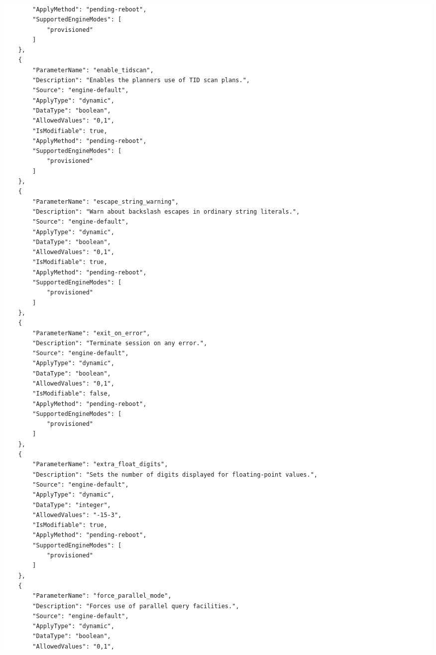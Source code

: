             "ApplyMethod": "pending-reboot",
            "SupportedEngineModes": [
                "provisioned"
            ]
        },
        {
            "ParameterName": "enable_tidscan",
            "Description": "Enables the planners use of TID scan plans.",
            "Source": "engine-default",
            "ApplyType": "dynamic",
            "DataType": "boolean",
            "AllowedValues": "0,1",
            "IsModifiable": true,
            "ApplyMethod": "pending-reboot",
            "SupportedEngineModes": [
                "provisioned"
            ]
        },
        {
            "ParameterName": "escape_string_warning",
            "Description": "Warn about backslash escapes in ordinary string literals.",
            "Source": "engine-default",
            "ApplyType": "dynamic",
            "DataType": "boolean",
            "AllowedValues": "0,1",
            "IsModifiable": true,
            "ApplyMethod": "pending-reboot",
            "SupportedEngineModes": [
                "provisioned"
            ]
        },
        {
            "ParameterName": "exit_on_error",
            "Description": "Terminate session on any error.",
            "Source": "engine-default",
            "ApplyType": "dynamic",
            "DataType": "boolean",
            "AllowedValues": "0,1",
            "IsModifiable": false,
            "ApplyMethod": "pending-reboot",
            "SupportedEngineModes": [
                "provisioned"
            ]
        },
        {
            "ParameterName": "extra_float_digits",
            "Description": "Sets the number of digits displayed for floating-point values.",
            "Source": "engine-default",
            "ApplyType": "dynamic",
            "DataType": "integer",
            "AllowedValues": "-15-3",
            "IsModifiable": true,
            "ApplyMethod": "pending-reboot",
            "SupportedEngineModes": [
                "provisioned"
            ]
        },
        {
            "ParameterName": "force_parallel_mode",
            "Description": "Forces use of parallel query facilities.",
            "Source": "engine-default",
            "ApplyType": "dynamic",
            "DataType": "boolean",
            "AllowedValues": "0,1",